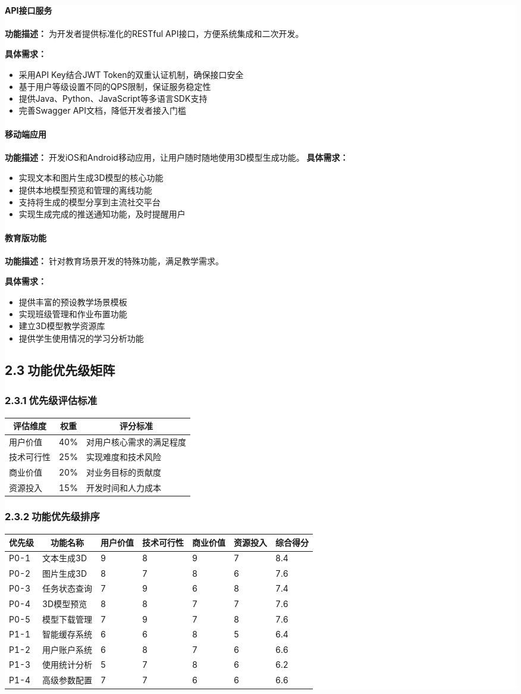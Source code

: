 #### API接口服务
**功能描述：** 为开发者提供标准化的RESTful API接口，方便系统集成和二次开发。

**具体需求：**
- 采用API Key结合JWT Token的双重认证机制，确保接口安全
- 基于用户等级设置不同的QPS限制，保证服务稳定性
- 提供Java、Python、JavaScript等多语言SDK支持
- 完善Swagger API文档，降低开发者接入门槛

#### 移动端应用
**功能描述：** 开发iOS和Android移动应用，让用户随时随地使用3D模型生成功能。
**具体需求：**
- 实现文本和图片生成3D模型的核心功能
- 提供本地模型预览和管理的离线功能
- 支持将生成的模型分享到主流社交平台
- 实现生成完成的推送通知功能，及时提醒用户

#### 教育版功能
**功能描述：** 针对教育场景开发的特殊功能，满足教学需求。

**具体需求：**
- 提供丰富的预设教学场景模板
- 实现班级管理和作业布置功能
- 建立3D模型教学资源库
- 提供学生使用情况的学习分析功能

## 2.3 功能优先级矩阵

### 2.3.1 优先级评估标准

| 评估维度 | 权重 | 评分标准 |
|---------|------|----------|
| 用户价值 | 40% | 对用户核心需求的满足程度 |
| 技术可行性 | 25% | 实现难度和技术风险 |
| 商业价值 | 20% | 对业务目标的贡献度 |
| 资源投入 | 15% | 开发时间和人力成本 |

### 2.3.2 功能优先级排序

| 优先级 | 功能名称 | 用户价值 | 技术可行性 | 商业价值 | 资源投入 | 综合得分 |
|-------|---------|---------|-----------|---------|---------|---------|
| P0-1 | 文本生成3D | 9 | 8 | 9 | 7 | 8.4 |
| P0-2 | 图片生成3D | 8 | 7 | 8 | 6 | 7.6 |
| P0-3 | 任务状态查询 | 7 | 9 | 6 | 8 | 7.4 |
| P0-4 | 3D模型预览 | 8 | 8 | 7 | 7 | 7.6 |
| P0-5 | 模型下载管理 | 7 | 9 | 7 | 8 | 7.6 |
| P1-1 | 智能缓存系统 | 6 | 6 | 8 | 5 | 6.4 |
| P1-2 | 用户账户系统 | 6 | 8 | 7 | 6 | 6.6 |
| P1-3 | 使用统计分析 | 5 | 7 | 8 | 6 | 6.2 |
| P1-4 | 高级参数配置 | 7 | 7 | 6 | 6 | 6.6 |
